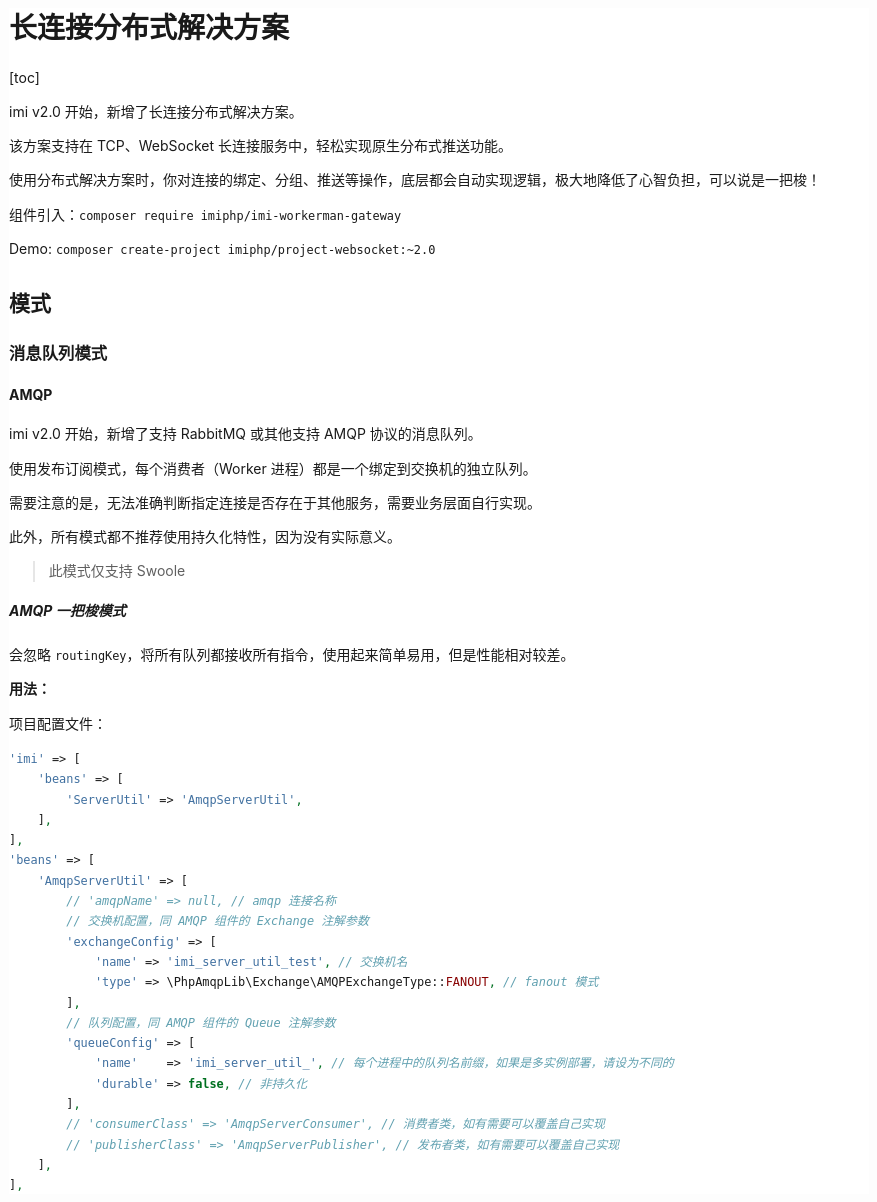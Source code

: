 # 长连接分布式解决方案

[toc]

imi v2.0 开始，新增了长连接分布式解决方案。

该方案支持在 TCP、WebSocket 长连接服务中，轻松实现原生分布式推送功能。

使用分布式解决方案时，你对连接的绑定、分组、推送等操作，底层都会自动实现逻辑，极大地降低了心智负担，可以说是一把梭！

组件引入：`composer require imiphp/imi-workerman-gateway`

Demo: `composer create-project imiphp/project-websocket:~2.0`

## 模式

### 消息队列模式

#### AMQP

imi v2.0 开始，新增了支持 RabbitMQ 或其他支持 AMQP 协议的消息队列。

使用发布订阅模式，每个消费者（Worker 进程）都是一个绑定到交换机的独立队列。

需要注意的是，无法准确判断指定连接是否存在于其他服务，需要业务层面自行实现。

此外，所有模式都不推荐使用持久化特性，因为没有实际意义。

> 此模式仅支持 Swoole

##### AMQP 一把梭模式

会忽略 `routingKey`，将所有队列都接收所有指令，使用起来简单易用，但是性能相对较差。

**用法：**

项目配置文件：

```php
'imi' => [
    'beans' => [
        'ServerUtil' => 'AmqpServerUtil',
    ],
],
'beans' => [
    'AmqpServerUtil' => [
        // 'amqpName' => null, // amqp 连接名称
        // 交换机配置，同 AMQP 组件的 Exchange 注解参数
        'exchangeConfig' => [
            'name' => 'imi_server_util_test', // 交换机名
            'type' => \PhpAmqpLib\Exchange\AMQPExchangeType::FANOUT, // fanout 模式
        ],
        // 队列配置，同 AMQP 组件的 Queue 注解参数
        'queueConfig' => [
            'name'    => 'imi_server_util_', // 每个进程中的队列名前缀，如果是多实例部署，请设为不同的
            'durable' => false, // 非持久化
        ],
        // 'consumerClass' => 'AmqpServerConsumer', // 消费者类，如有需要可以覆盖自己实现
        // 'publisherClass' => 'AmqpServerPublisher', // 发布者类，如有需要可以覆盖自己实现
    ],
],
```
